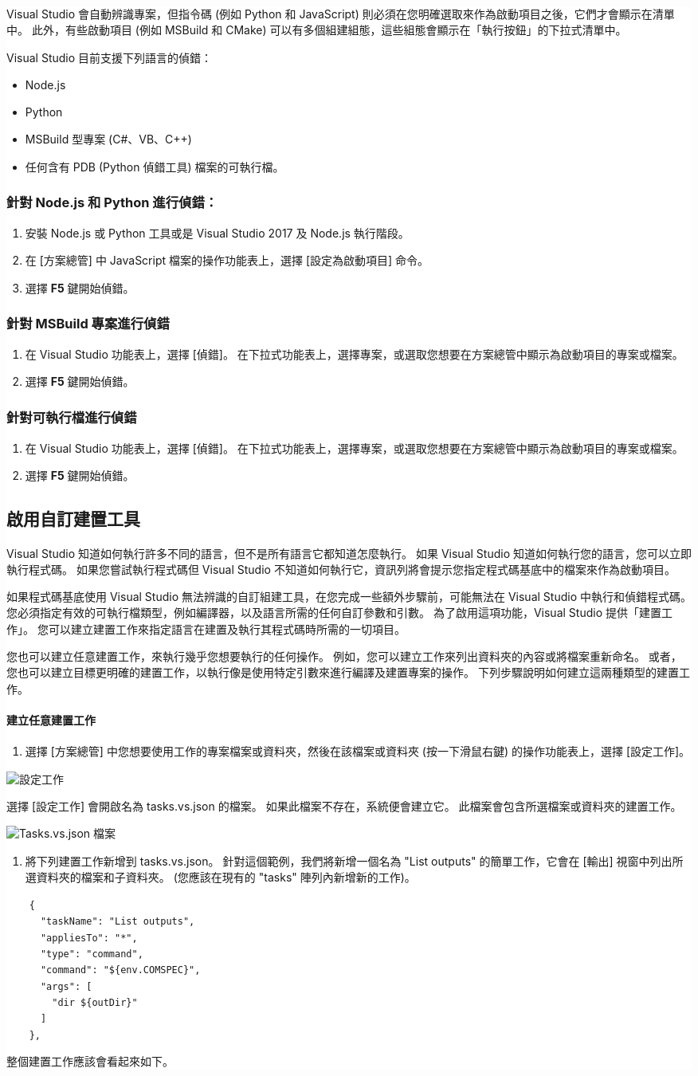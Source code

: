 Visual Studio 會自動辨識專案，但指令碼 (例如 Python 和 JavaScript) 則必須在您明確選取來作為啟動項目之後，它們才會顯示在清單中。 此外，有些啟動項目 (例如 MSBuild 和 CMake) 可以有多個組建組態，這些組態會顯示在「執行按鈕」的下拉式清單中。  

Visual Studio 目前支援下列語言的偵錯：  

- Node.js  

- Python  

- MSBuild 型專案 (C#、VB、C++)  

- 任何含有 PDB (Python 偵錯工具) 檔案的可執行檔。  

### <a name="to-debug-nodejs-and-python"></a>針對 Node.js 和 Python 進行偵錯：  
1. 安裝 Node.js 或 Python 工具或是 Visual Studio 2017 及 Node.js 執行階段。  

1. 在 [方案總管] 中 JavaScript 檔案的操作功能表上，選擇 [設定為啟動項目] 命令。  

1. 選擇 **F5** 鍵開始偵錯。  

### <a name="to-debug-msbuild-projects"></a>針對 MSBuild 專案進行偵錯  
1. 在 Visual Studio 功能表上，選擇 [偵錯]。 在下拉式功能表上，選擇專案，或選取您想要在方案總管中顯示為啟動項目的專案或檔案。  

1. 選擇 **F5** 鍵開始偵錯。  

### <a name="to-debug-executable-files"></a>針對可執行檔進行偵錯  
1. 在 Visual Studio 功能表上，選擇 [偵錯]。 在下拉式功能表上，選擇專案，或選取您想要在方案總管中顯示為啟動項目的專案或檔案。  

1. 選擇 **F5** 鍵開始偵錯。  

## <a name="enable-custom-build-tools"></a>啟用自訂建置工具
Visual Studio 知道如何執行許多不同的語言，但不是所有語言它都知道怎麼執行。 如果 Visual Studio 知道如何執行您的語言，您可以立即執行程式碼。 如果您嘗試執行程式碼但 Visual Studio 不知道如何執行它，資訊列將會提示您指定程式碼基底中的檔案來作為啟動項目。  

如果程式碼基底使用 Visual Studio 無法辨識的自訂組建工具，在您完成一些額外步驟前，可能無法在 Visual Studio 中執行和偵錯程式碼。 您必須指定有效的可執行檔類型，例如編譯器，以及語言所需的任何自訂參數和引數。 為了啟用這項功能，Visual Studio 提供「建置工作」。 您可以建立建置工作來指定語言在建置及執行其程式碼時所需的一切項目。  

您也可以建立任意建置工作，來執行幾乎您想要執行的任何操作。 例如，您可以建立工作來列出資料夾的內容或將檔案重新命名。 或者，您也可以建立目標更明確的建置工作，以執行像是使用特定引數來進行編譯及建置專案的操作。 下列步驟說明如何建立這兩種類型的建置工作。  

#### <a name="to-create-an-arbitrary-build-task"></a>建立任意建置工作  
1. 選擇 [方案總管] 中您想要使用工作的專案檔案或資料夾，然後在該檔案或資料夾 (按一下滑鼠右鍵) 的操作功能表上，選擇 [設定工作]。  

  ![設定工作](./media/VSIDE_Code_Config_Task.png)

  選擇 [設定工作] 會開啟名為 tasks.vs.json 的檔案。 如果此檔案不存在，系統便會建立它。 此檔案會包含所選檔案或資料夾的建置工作。  

  ![Tasks.vs.json 檔案](./media/VSIDE_Code_Tasks_JSON.png)

1. 將下列建置工作新增到 tasks.vs.json。 針對這個範例，我們將新增一個名為 "List outputs" 的簡單工作，它會在 [輸出] 視窗中列出所選資料夾的檔案和子資料夾。 (您應該在現有的 "tasks" 陣列內新增新的工作)。  

  ```xml
      {
        "taskName": "List outputs",
        "appliesTo": "*",
        "type": "command",
        "command": "${env.COMSPEC}",
        "args": [
          "dir ${outDir}"
        ]
      },
  ```
  整個建置工作應該會看起來如下。  

